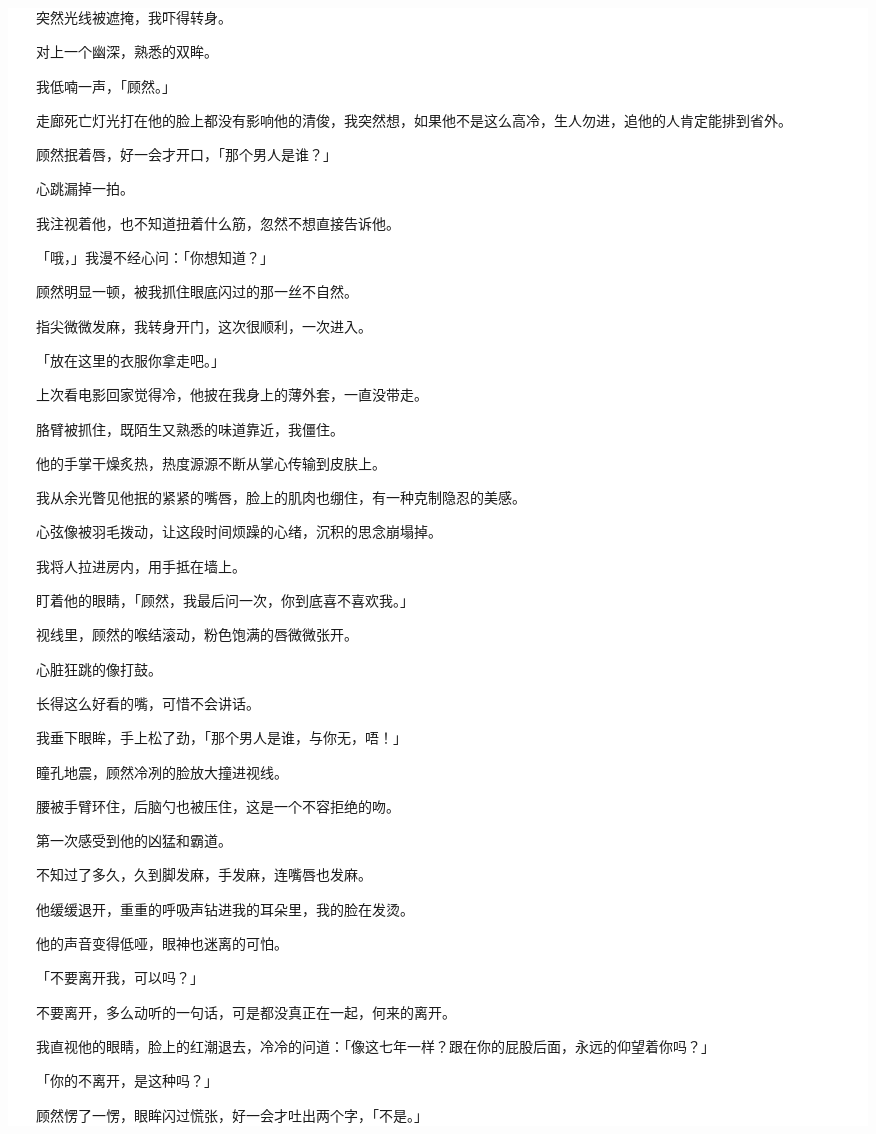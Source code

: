 &emsp;&emsp;突然光线被遮掩，我吓得转身。  
  
&emsp;&emsp;对上一个幽深，熟悉的双眸。  
  
&emsp;&emsp;我低喃一声，「顾然。」  
  
&emsp;&emsp;走廊死亡灯光打在他的脸上都没有影响他的清俊，我突然想，如果他不是这么高冷，生人勿进，追他的人肯定能排到省外。  
  
&emsp;&emsp;顾然抿着唇，好一会才开口，「那个男人是谁？」  
  
&emsp;&emsp;心跳漏掉一拍。  
  
&emsp;&emsp;我注视着他，也不知道扭着什么筋，忽然不想直接告诉他。  
  
&emsp;&emsp;「哦，」我漫不经心问：「你想知道？」  
  
&emsp;&emsp;顾然明显一顿，被我抓住眼底闪过的那一丝不自然。  
  
&emsp;&emsp;指尖微微发麻，我转身开门，这次很顺利，一次进入。  
  
&emsp;&emsp;「放在这里的衣服你拿走吧。」  
  
&emsp;&emsp;上次看电影回家觉得冷，他披在我身上的薄外套，一直没带走。  
  
&emsp;&emsp;胳臂被抓住，既陌生又熟悉的味道靠近，我僵住。  
  
&emsp;&emsp;他的手掌干燥炙热，热度源源不断从掌心传输到皮肤上。  
  
&emsp;&emsp;我从余光瞥见他抿的紧紧的嘴唇，脸上的肌肉也绷住，有一种克制隐忍的美感。  
  
&emsp;&emsp;心弦像被羽毛拨动，让这段时间烦躁的心绪，沉积的思念崩塌掉。  
  
&emsp;&emsp;我将人拉进房内，用手抵在墙上。  
  
&emsp;&emsp;盯着他的眼睛，「顾然，我最后问一次，你到底喜不喜欢我。」  
  
&emsp;&emsp;视线里，顾然的喉结滚动，粉色饱满的唇微微张开。  
  
&emsp;&emsp;心脏狂跳的像打鼓。  
  
&emsp;&emsp;长得这么好看的嘴，可惜不会讲话。  
  
&emsp;&emsp;我垂下眼眸，手上松了劲，「那个男人是谁，与你无，唔！」  
  
&emsp;&emsp;瞳孔地震，顾然冷冽的脸放大撞进视线。  
  
&emsp;&emsp;腰被手臂环住，后脑勺也被压住，这是一个不容拒绝的吻。  
  
&emsp;&emsp;第一次感受到他的凶猛和霸道。  
  
&emsp;&emsp;不知过了多久，久到脚发麻，手发麻，连嘴唇也发麻。  
  
&emsp;&emsp;他缓缓退开，重重的呼吸声钻进我的耳朵里，我的脸在发烫。  
  
&emsp;&emsp;他的声音变得低哑，眼神也迷离的可怕。  
  
&emsp;&emsp;「不要离开我，可以吗？」  
  
&emsp;&emsp;不要离开，多么动听的一句话，可是都没真正在一起，何来的离开。  
  
&emsp;&emsp;我直视他的眼睛，脸上的红潮退去，冷冷的问道：「像这七年一样？跟在你的屁股后面，永远的仰望着你吗？」  
  
&emsp;&emsp;「你的不离开，是这种吗？」  
  
&emsp;&emsp;顾然愣了一愣，眼眸闪过慌张，好一会才吐出两个字，「不是。」  
  